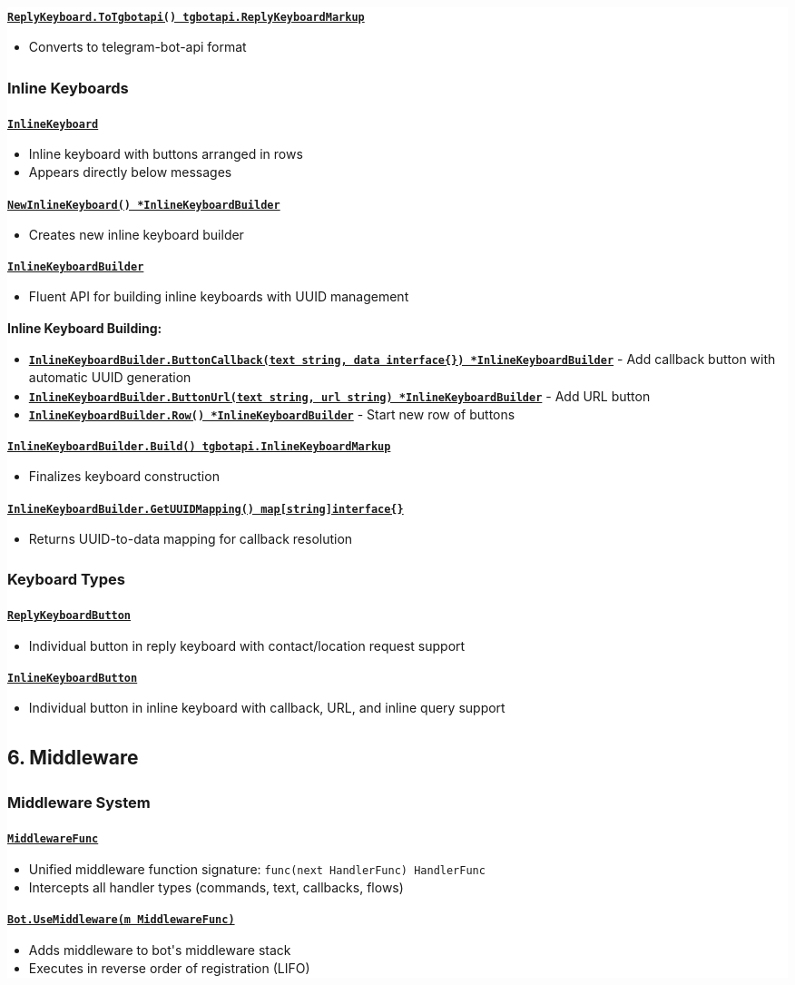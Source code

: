 **[`ReplyKeyboard.ToTgbotapi() tgbotapi.ReplyKeyboardMarkup`](https://pkg.go.dev/github.com/kslamph/teleflow/core#ReplyKeyboard.ToTgbotapi)**
- Converts to telegram-bot-api format

### Inline Keyboards

**[`InlineKeyboard`](https://pkg.go.dev/github.com/kslamph/teleflow/core#InlineKeyboard)**
- Inline keyboard with buttons arranged in rows
- Appears directly below messages

**[`NewInlineKeyboard() *InlineKeyboardBuilder`](https://pkg.go.dev/github.com/kslamph/teleflow/core#NewInlineKeyboard)**
- Creates new inline keyboard builder

**[`InlineKeyboardBuilder`](https://pkg.go.dev/github.com/kslamph/teleflow/core#InlineKeyboardBuilder)**
- Fluent API for building inline keyboards with UUID management

**Inline Keyboard Building:**
- **[`InlineKeyboardBuilder.ButtonCallback(text string, data interface{}) *InlineKeyboardBuilder`](https://pkg.go.dev/github.com/kslamph/teleflow/core#InlineKeyboardBuilder.ButtonCallback)** - Add callback button with automatic UUID generation
- **[`InlineKeyboardBuilder.ButtonUrl(text string, url string) *InlineKeyboardBuilder`](https://pkg.go.dev/github.com/kslamph/teleflow/core#InlineKeyboardBuilder.ButtonUrl)** - Add URL button
- **[`InlineKeyboardBuilder.Row() *InlineKeyboardBuilder`](https://pkg.go.dev/github.com/kslamph/teleflow/core#InlineKeyboardBuilder.Row)** - Start new row of buttons

**[`InlineKeyboardBuilder.Build() tgbotapi.InlineKeyboardMarkup`](https://pkg.go.dev/github.com/kslamph/teleflow/core#InlineKeyboardBuilder.Build)**
- Finalizes keyboard construction

**[`InlineKeyboardBuilder.GetUUIDMapping() map[string]interface{}`](https://pkg.go.dev/github.com/kslamph/teleflow/core#InlineKeyboardBuilder.GetUUIDMapping)**
- Returns UUID-to-data mapping for callback resolution

### Keyboard Types

**[`ReplyKeyboardButton`](https://pkg.go.dev/github.com/kslamph/teleflow/core#ReplyKeyboardButton)**
- Individual button in reply keyboard with contact/location request support

**[`InlineKeyboardButton`](https://pkg.go.dev/github.com/kslamph/teleflow/core#InlineKeyboardButton)**
- Individual button in inline keyboard with callback, URL, and inline query support

## 6. Middleware

### Middleware System

**[`MiddlewareFunc`](https://pkg.go.dev/github.com/kslamph/teleflow/core#MiddlewareFunc)**
- Unified middleware function signature: `func(next HandlerFunc) HandlerFunc`
- Intercepts all handler types (commands, text, callbacks, flows)

**[`Bot.UseMiddleware(m MiddlewareFunc)`](https://pkg.go.dev/github.com/kslamph/teleflow/core#Bot.UseMiddleware)**
- Adds middleware to bot's middleware stack
- Executes in reverse order of registration (LIFO)
